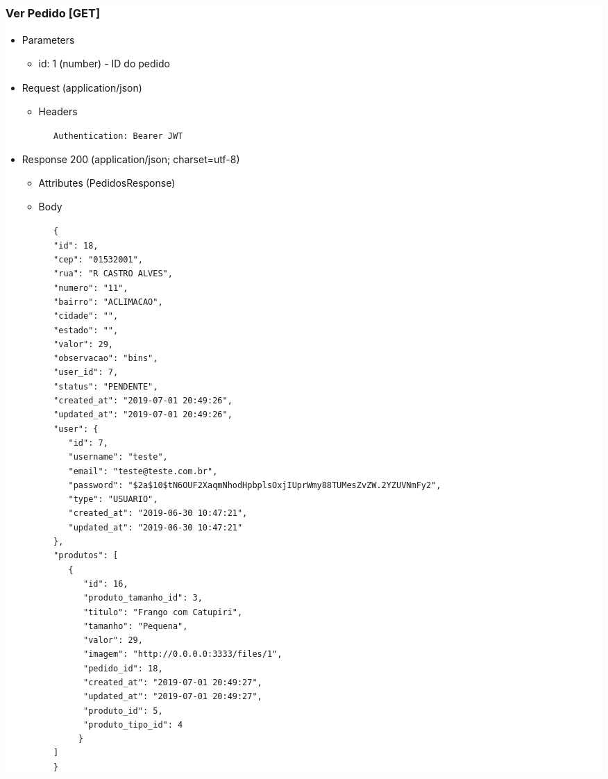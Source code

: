 ### Ver Pedido [GET]

- Parameters

   - id: 1 (number) - ID do pedido
         
- Request (application/json)

   - Headers

            Authentication: Bearer JWT
      

- Response 200 (application/json; charset=utf-8)

   - Attributes (PedidosResponse)

   - Body         
      
            {
            "id": 18,
            "cep": "01532001",
            "rua": "R CASTRO ALVES",
            "numero": "11",
            "bairro": "ACLIMACAO",
            "cidade": "",
            "estado": "",
            "valor": 29,
            "observacao": "bins",
            "user_id": 7,
            "status": "PENDENTE",
            "created_at": "2019-07-01 20:49:26",
            "updated_at": "2019-07-01 20:49:26",
            "user": {
               "id": 7,
               "username": "teste",
               "email": "teste@teste.com.br",
               "password": "$2a$10$tN6OUF2XaqmNhodHpbplsOxjIUprWmy88TUMesZvZW.2YZUVNmFy2",
               "type": "USUARIO",
               "created_at": "2019-06-30 10:47:21",
               "updated_at": "2019-06-30 10:47:21"
            },
            "produtos": [
               {
                  "id": 16,
                  "produto_tamanho_id": 3,
                  "titulo": "Frango com Catupiri",
                  "tamanho": "Pequena",
                  "valor": 29,
                  "imagem": "http://0.0.0.0:3333/files/1",
                  "pedido_id": 18,
                  "created_at": "2019-07-01 20:49:27",
                  "updated_at": "2019-07-01 20:49:27",
                  "produto_id": 5,
                  "produto_tipo_id": 4
                 }
            ]
            }
